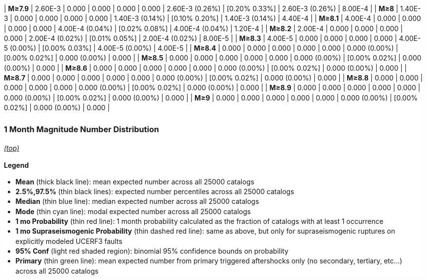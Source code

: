 | **M&ge;7.9** | 2.60E-3 | 0.000 | 0.000 | 0.000 | 0.000 | 2.60E-3 (0.26%) | [0.20% 0.33%] | 2.60E-3 (0.26%) | 8.00E-4 |
| **M&ge;8** | 1.40E-3 | 0.000 | 0.000 | 0.000 | 0.000 | 1.40E-3 (0.14%) | [0.10% 0.20%] | 1.40E-3 (0.14%) | 4.40E-4 |
| **M&ge;8.1** | 4.00E-4 | 0.000 | 0.000 | 0.000 | 0.000 | 4.00E-4 (0.04%) | [0.02% 0.08%] | 4.00E-4 (0.04%) | 1.20E-4 |
| **M&ge;8.2** | 2.00E-4 | 0.000 | 0.000 | 0.000 | 0.000 | 2.00E-4 (0.02%) | [0.01% 0.05%] | 2.00E-4 (0.02%) | 8.00E-5 |
| **M&ge;8.3** | 4.00E-5 | 0.000 | 0.000 | 0.000 | 0.000 | 4.00E-5 (0.00%) | [0.00% 0.03%] | 4.00E-5 (0.00%) | 4.00E-5 |
| **M&ge;8.4** | 0.000 | 0.000 | 0.000 | 0.000 | 0.000 | 0.000 (0.00%) | [0.00% 0.02%] | 0.000 (0.00%) | 0.000 |
| **M&ge;8.5** | 0.000 | 0.000 | 0.000 | 0.000 | 0.000 | 0.000 (0.00%) | [0.00% 0.02%] | 0.000 (0.00%) | 0.000 |
| **M&ge;8.6** | 0.000 | 0.000 | 0.000 | 0.000 | 0.000 | 0.000 (0.00%) | [0.00% 0.02%] | 0.000 (0.00%) | 0.000 |
| **M&ge;8.7** | 0.000 | 0.000 | 0.000 | 0.000 | 0.000 | 0.000 (0.00%) | [0.00% 0.02%] | 0.000 (0.00%) | 0.000 |
| **M&ge;8.8** | 0.000 | 0.000 | 0.000 | 0.000 | 0.000 | 0.000 (0.00%) | [0.00% 0.02%] | 0.000 (0.00%) | 0.000 |
| **M&ge;8.9** | 0.000 | 0.000 | 0.000 | 0.000 | 0.000 | 0.000 (0.00%) | [0.00% 0.02%] | 0.000 (0.00%) | 0.000 |
| **M&ge;9** | 0.000 | 0.000 | 0.000 | 0.000 | 0.000 | 0.000 (0.00%) | [0.00% 0.02%] | 0.000 (0.00%) | 0.000 |

### 1 Month Magnitude Number Distribution
*[(top)](#table-of-contents)*

**Legend**
* **Mean** (thick black line): mean expected number across all 25000 catalogs
* **2.5%,97.5%** (thin black lines): expected number percentiles across all 25000 catalogs
* **Median** (thin blue line): median expected number across all 25000 catalogs
* **Mode** (thin cyan line): modal expected number across all 25000 catalogs
* **1 mo Probability** (thin red line): 1 month probability calculated as the fraction of catalogs with at least 1 occurrence
* **1 mo Supraseismogenic Probability** (thin dashed red line): same as above, but only for supraseismogenic ruptures on explicitly modeled UCERF3 faults
* **95% Conf** (light red shaded region): binomial 95% confidence bounds on probability
* **Primary** (thin green line): mean expected number from primary triggered aftershocks only (no secondary, tertiary, etc...) across all 25000 catalogs
